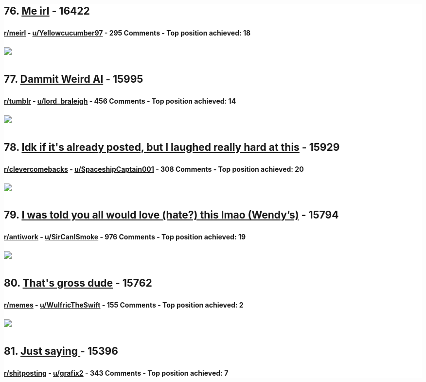 ## 76. [Me irl](http://reddit.com/r/meirl/comments/144cfv2/me_irl/) - 16422
#### [r/meirl](http://reddit.com/r/meirl) - [u/Yellowcucumber97](http://reddit.com/u/Yellowcucumber97) - 295 Comments - Top position achieved: 18

<a href="https://i.redd.it/l68cjillct4b1.jpg"><img src="https://b.thumbs.redditmedia.com/1Hs7XVBEb-FiPb7GYZ2rQxL09qLPQAoXSfnDULzOCaY.jpg"></img></a>

## 77. [Dammit Weird Al](http://reddit.com/r/tumblr/comments/144eaps/dammit_weird_al/) - 15995
#### [r/tumblr](http://reddit.com/r/tumblr) - [u/lord_braleigh](http://reddit.com/u/lord_braleigh) - 456 Comments - Top position achieved: 14

<a href="https://www.reddit.com/gallery/144eaps"><img src="https://b.thumbs.redditmedia.com/3dCEZkD_L8f7OYMTHE9PCijSuF4Orr1cSf6PACXQ5QQ.jpg"></img></a>

## 78. [Idk if it's already posted, but I laughed really hard at this](http://reddit.com/r/clevercomebacks/comments/1447pto/idk_if_its_already_posted_but_i_laughed_really/) - 15929
#### [r/clevercomebacks](http://reddit.com/r/clevercomebacks) - [u/SpaceshipCaptain001](http://reddit.com/u/SpaceshipCaptain001) - 308 Comments - Top position achieved: 20

<a href="https://i.redd.it/5f2ugvitds4b1.jpg"><img src="https://b.thumbs.redditmedia.com/4KW9pjTN0mtGOiSUta9Krrd7A6zirovED-AsAZdKtFQ.jpg"></img></a>

## 79. [I was told you all would love (hate?) this lmao (Wendy’s)](http://reddit.com/r/antiwork/comments/1446yhv/i_was_told_you_all_would_love_hate_this_lmao/) - 15794
#### [r/antiwork](http://reddit.com/r/antiwork) - [u/SirCanISmoke](http://reddit.com/u/SirCanISmoke) - 976 Comments - Top position achieved: 19

<a href="https://i.redd.it/9lgh6znf7s4b1.jpg"><img src="https://b.thumbs.redditmedia.com/nixLEq2Y5DdoPChz-jZpskaM7G0_zg9pFpFGHhlzcgE.jpg"></img></a>

## 80. [That's gross dude](http://reddit.com/r/memes/comments/1443ed7/thats_gross_dude/) - 15762
#### [r/memes](http://reddit.com/r/memes) - [u/WulfricTheSwift](http://reddit.com/u/WulfricTheSwift) - 155 Comments - Top position achieved: 2

<a href="https://i.imgur.com/PjJor7K.gif"><img src="https://b.thumbs.redditmedia.com/lwNwMx7hqwNu6ynIYBlNP2dHQpNPc0_Dl8cDz4nbl1E.jpg"></img></a>

## 81. [Just saying ](http://reddit.com/r/shitposting/comments/14444eu/just_saying/) - 15396
#### [r/shitposting](http://reddit.com/r/shitposting) - [u/grafix2](http://reddit.com/u/grafix2) - 343 Comments - Top position achieved: 7

